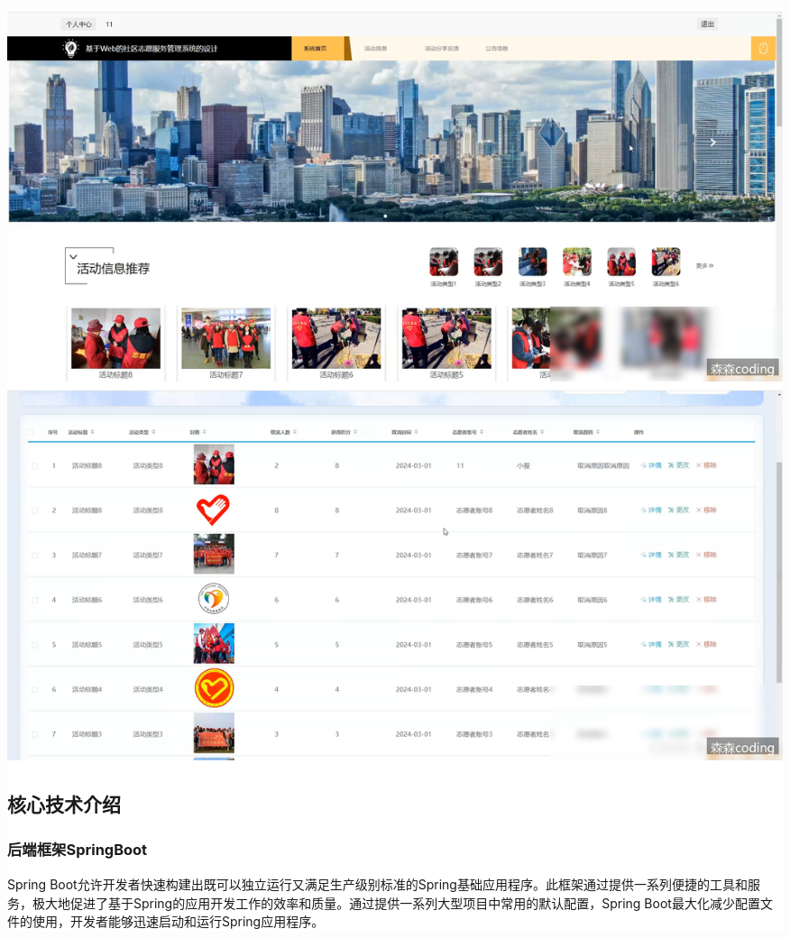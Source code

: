 ![在这里插入图片描述](https://raw.githubusercontent.com/sensen2024/bishe-springboot-vue-js-uniapp-1759734136/main/images/基于springboot+vue.js+uniapp小程序的社区志愿服务管理系统附带文章源码部署视频讲解等_2b0c39ee.png)  
![在这里插入图片描述](https://raw.githubusercontent.com/sensen2024/bishe-springboot-vue-js-uniapp-1759734136/main/images/基于springboot+vue.js+uniapp小程序的社区志愿服务管理系统附带文章源码部署视频讲解等_64f998f2.png)

## 核心技术介绍

### 后端框架SpringBoot

Spring Boot允许开发者快速构建出既可以独立运行又满足生产级别标准的Spring基础应用程序。此框架通过提供一系列便捷的工具和服务，极大地促进了基于Spring的应用开发工作的效率和质量。通过提供一系列大型项目中常用的默认配置，Spring Boot最大化减少配置文件的使用，开发者能够迅速启动和运行Spring应用程序。
